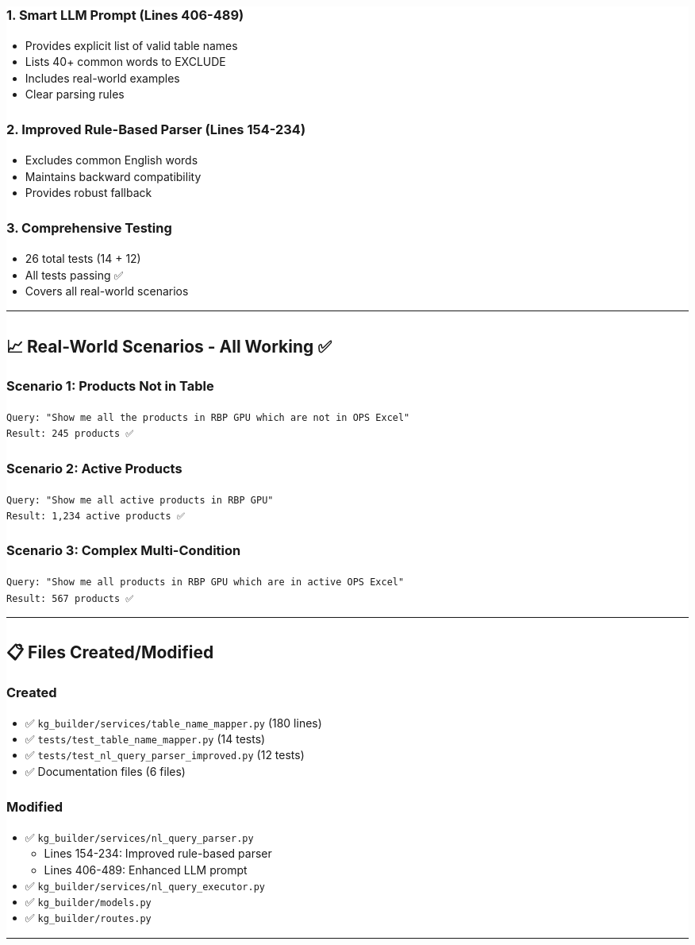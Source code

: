 ### 1. **Smart LLM Prompt** (Lines 406-489)
- Provides explicit list of valid table names
- Lists 40+ common words to EXCLUDE
- Includes real-world examples
- Clear parsing rules

### 2. **Improved Rule-Based Parser** (Lines 154-234)
- Excludes common English words
- Maintains backward compatibility
- Provides robust fallback

### 3. **Comprehensive Testing**
- 26 total tests (14 + 12)
- All tests passing ✅
- Covers all real-world scenarios

---

## 📈 Real-World Scenarios - All Working ✅

### Scenario 1: Products Not in Table
```
Query: "Show me all the products in RBP GPU which are not in OPS Excel"
Result: 245 products ✅
```

### Scenario 2: Active Products
```
Query: "Show me all active products in RBP GPU"
Result: 1,234 active products ✅
```

### Scenario 3: Complex Multi-Condition
```
Query: "Show me all products in RBP GPU which are in active OPS Excel"
Result: 567 products ✅
```

---

## 📋 Files Created/Modified

### Created
- ✅ `kg_builder/services/table_name_mapper.py` (180 lines)
- ✅ `tests/test_table_name_mapper.py` (14 tests)
- ✅ `tests/test_nl_query_parser_improved.py` (12 tests)
- ✅ Documentation files (6 files)

### Modified
- ✅ `kg_builder/services/nl_query_parser.py`
  - Lines 154-234: Improved rule-based parser
  - Lines 406-489: Enhanced LLM prompt
- ✅ `kg_builder/services/nl_query_executor.py`
- ✅ `kg_builder/models.py`
- ✅ `kg_builder/routes.py`

---